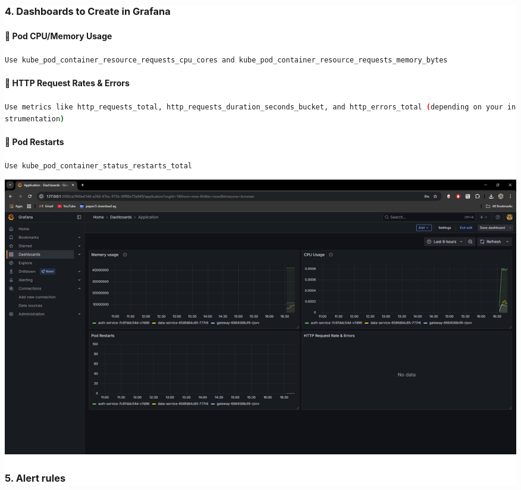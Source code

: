 ### 4. Dashboards to Create in Grafana

#### 🔹  Pod CPU/Memory Usage
```bash
Use kube_pod_container_resource_requests_cpu_cores and kube_pod_container_resource_requests_memory_bytes
```
#### 🔹  HTTP Request Rates & Errors
```bash
Use metrics like http_requests_total, http_requests_duration_seconds_bucket, and http_errors_total (depending on your instrumentation)
```
#### 🔹 Pod Restarts
```bash
Use kube_pod_container_status_restarts_total
```

![Graffana Dashboard](./images/graffana-dashboard.png)
### 5. Alert rules